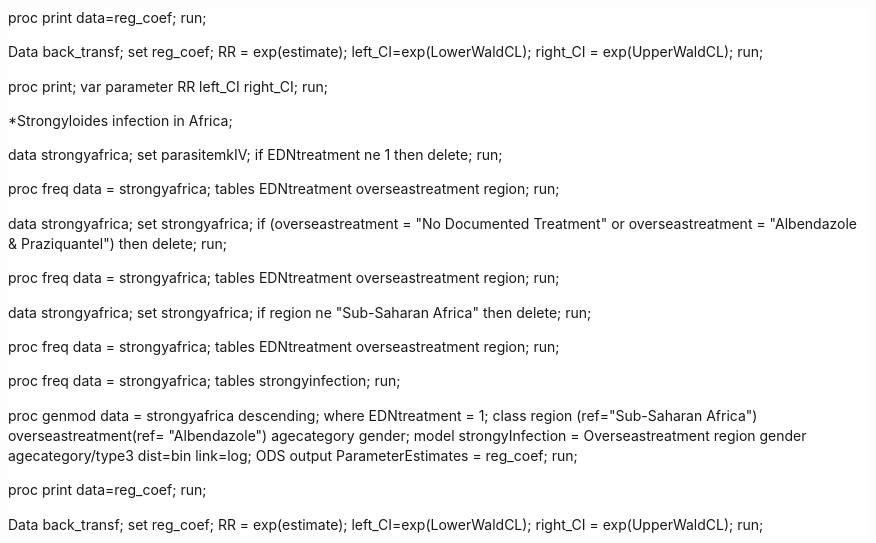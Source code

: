 proc print data=reg_coef;
run;

Data back_transf;
set reg_coef;
RR = exp(estimate);
left_CI=exp(LowerWaldCL);
right_CI = exp(UpperWaldCL);
run;

proc print;
var parameter RR left_CI right_CI;
run;

*Strongyloides infection in Africa;

data strongyafrica;
set parasitemkIV;
if EDNtreatment ne 1 then delete;
run;

proc freq data = strongyafrica;
tables EDNtreatment overseastreatment region;
run;

data strongyafrica;
set strongyafrica;
if (overseastreatment = "No Documented Treatment" or overseastreatment = "Albendazole & Praziquantel") then delete;
run;

proc freq data = strongyafrica;
tables EDNtreatment overseastreatment region;
run;

data strongyafrica;
set strongyafrica;
if region ne "Sub-Saharan Africa" then delete;
run;

proc freq data = strongyafrica;
tables EDNtreatment overseastreatment region;
run;

proc freq data = strongyafrica; tables strongyinfection; run;

proc genmod data = strongyafrica descending;
where EDNtreatment = 1;
class region (ref="Sub-Saharan Africa") overseastreatment(ref= "Albendazole") agecategory gender;
model strongyInfection  = Overseastreatment region gender agecategory/type3 dist=bin link=log;
ODS output ParameterEstimates = reg_coef;
run;

proc print data=reg_coef;
run;

Data back_transf;
set reg_coef;
RR = exp(estimate);
left_CI=exp(LowerWaldCL);
right_CI = exp(UpperWaldCL);
run;
